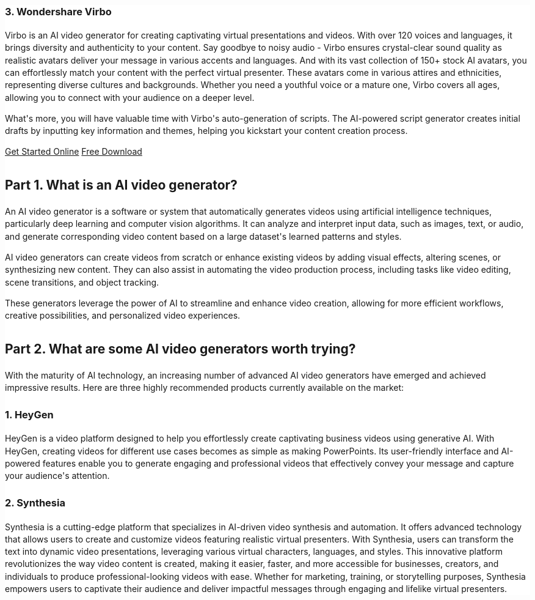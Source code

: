 ### 3\. Wondershare Virbo

Virbo is an AI video generator for creating captivating virtual presentations and videos. With over 120 voices and languages, it brings diversity and authenticity to your content. Say goodbye to noisy audio - Virbo ensures crystal-clear sound quality as realistic avatars deliver your message in various accents and languages. And with its vast collection of 150+ stock AI avatars, you can effortlessly match your content with the perfect virtual presenter. These avatars come in various attires and ethnicities, representing diverse cultures and backgrounds. Whether you need a youthful voice or a mature one, Virbo covers all ages, allowing you to connect with your audience on a deeper level.

What's more, you will have valuable time with Virbo's auto-generation of scripts. The AI-powered script generator creates initial drafts by inputting key information and themes, helping you kickstart your content creation process.

[Get Started Online](https://tools.techidaily.com/wondershare/virbo/download/) [Free Download](https://tools.techidaily.com/wondershare/virbo/download/)

## Part 1\. What is an AI video generator?

An AI video generator is a software or system that automatically generates videos using artificial intelligence techniques, particularly deep learning and computer vision algorithms. It can analyze and interpret input data, such as images, text, or audio, and generate corresponding video content based on a large dataset's learned patterns and styles.

AI video generators can create videos from scratch or enhance existing videos by adding visual effects, altering scenes, or synthesizing new content. They can also assist in automating the video production process, including tasks like video editing, scene transitions, and object tracking.

These generators leverage the power of AI to streamline and enhance video creation, allowing for more efficient workflows, creative possibilities, and personalized video experiences.

## Part 2\. What are some AI video generators worth trying?

With the maturity of AI technology, an increasing number of advanced AI video generators have emerged and achieved impressive results. Here are three highly recommended products currently available on the market:

### 1\. HeyGen

HeyGen is a video platform designed to help you effortlessly create captivating business videos using generative AI. With HeyGen, creating videos for different use cases becomes as simple as making PowerPoints. Its user-friendly interface and AI-powered features enable you to generate engaging and professional videos that effectively convey your message and capture your audience's attention.

### 2\. Synthesia

Synthesia is a cutting-edge platform that specializes in AI-driven video synthesis and automation. It offers advanced technology that allows users to create and customize videos featuring realistic virtual presenters. With Synthesia, users can transform the text into dynamic video presentations, leveraging various virtual characters, languages, and styles. This innovative platform revolutionizes the way video content is created, making it easier, faster, and more accessible for businesses, creators, and individuals to produce professional-looking videos with ease. Whether for marketing, training, or storytelling purposes, Synthesia empowers users to captivate their audience and deliver impactful messages through engaging and lifelike virtual presenters.
